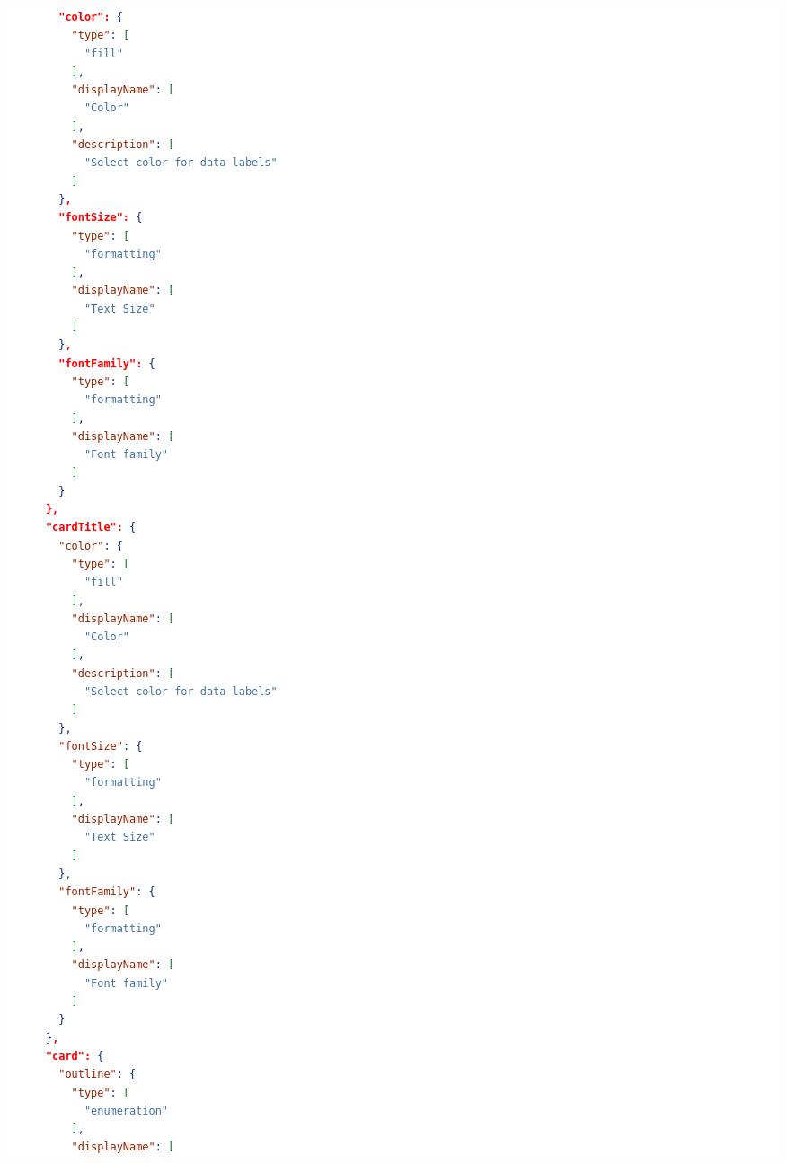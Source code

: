 ```json
        "color": {
          "type": [
            "fill"
          ],
          "displayName": [
            "Color"
          ],
          "description": [
            "Select color for data labels"
          ]
        },
        "fontSize": {
          "type": [
            "formatting"
          ],
          "displayName": [
            "Text Size"
          ]
        },
        "fontFamily": {
          "type": [
            "formatting"
          ],
          "displayName": [
            "Font family"
          ]
        }
      },
      "cardTitle": {
        "color": {
          "type": [
            "fill"
          ],
          "displayName": [
            "Color"
          ],
          "description": [
            "Select color for data labels"
          ]
        },
        "fontSize": {
          "type": [
            "formatting"
          ],
          "displayName": [
            "Text Size"
          ]
        },
        "fontFamily": {
          "type": [
            "formatting"
          ],
          "displayName": [
            "Font family"
          ]
        }
      },
      "card": {
        "outline": {
          "type": [
            "enumeration"
          ],
          "displayName": [
```